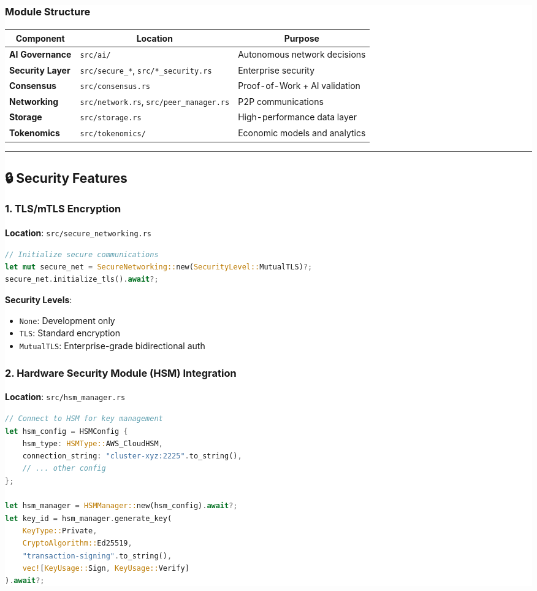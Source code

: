 ### Module Structure

| Component | Location | Purpose |
|-----------|----------|---------|
| **AI Governance** | `src/ai/` | Autonomous network decisions |
| **Security Layer** | `src/secure_*`, `src/*_security.rs` | Enterprise security |
| **Consensus** | `src/consensus.rs` | Proof-of-Work + AI validation |
| **Networking** | `src/network.rs`, `src/peer_manager.rs` | P2P communications |
| **Storage** | `src/storage.rs` | High-performance data layer |
| **Tokenomics** | `src/tokenomics/` | Economic models and analytics |

---

## 🔒 Security Features

### 1. TLS/mTLS Encryption

**Location**: `src/secure_networking.rs`

```rust
// Initialize secure communications
let mut secure_net = SecureNetworking::new(SecurityLevel::MutualTLS)?;
secure_net.initialize_tls().await?;
```

**Security Levels**:
- `None`: Development only
- `TLS`: Standard encryption
- `MutualTLS`: Enterprise-grade bidirectional auth

### 2. Hardware Security Module (HSM) Integration

**Location**: `src/hsm_manager.rs`

```rust
// Connect to HSM for key management
let hsm_config = HSMConfig {
    hsm_type: HSMType::AWS_CloudHSM,
    connection_string: "cluster-xyz:2225".to_string(),
    // ... other config
};

let hsm_manager = HSMManager::new(hsm_config).await?;
let key_id = hsm_manager.generate_key(
    KeyType::Private,
    CryptoAlgorithm::Ed25519,
    "transaction-signing".to_string(),
    vec![KeyUsage::Sign, KeyUsage::Verify]
).await?;
```
